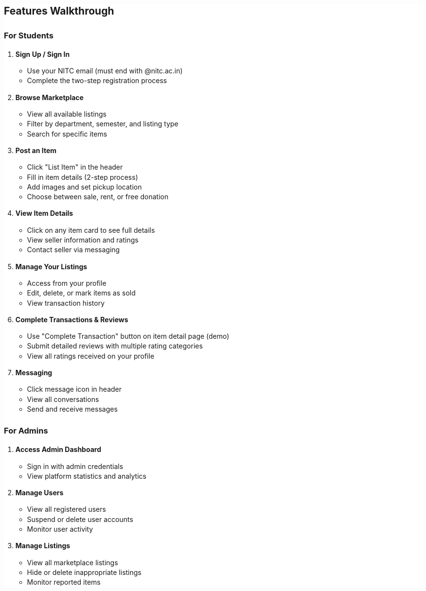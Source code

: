 ## Features Walkthrough

### For Students

1. **Sign Up / Sign In**
   - Use your NITC email (must end with @nitc.ac.in)
   - Complete the two-step registration process

2. **Browse Marketplace**
   - View all available listings
   - Filter by department, semester, and listing type
   - Search for specific items

3. **Post an Item**
   - Click "List Item" in the header
   - Fill in item details (2-step process)
   - Add images and set pickup location
   - Choose between sale, rent, or free donation

4. **View Item Details**
   - Click on any item card to see full details
   - View seller information and ratings
   - Contact seller via messaging

5. **Manage Your Listings**
   - Access from your profile
   - Edit, delete, or mark items as sold
   - View transaction history

6. **Complete Transactions & Reviews**
   - Use "Complete Transaction" button on item detail page (demo)
   - Submit detailed reviews with multiple rating categories
   - View all ratings received on your profile

7. **Messaging**
   - Click message icon in header
   - View all conversations
   - Send and receive messages

### For Admins

1. **Access Admin Dashboard**
   - Sign in with admin credentials
   - View platform statistics and analytics

2. **Manage Users**
   - View all registered users
   - Suspend or delete user accounts
   - Monitor user activity

3. **Manage Listings**
   - View all marketplace listings
   - Hide or delete inappropriate listings
   - Monitor reported items
